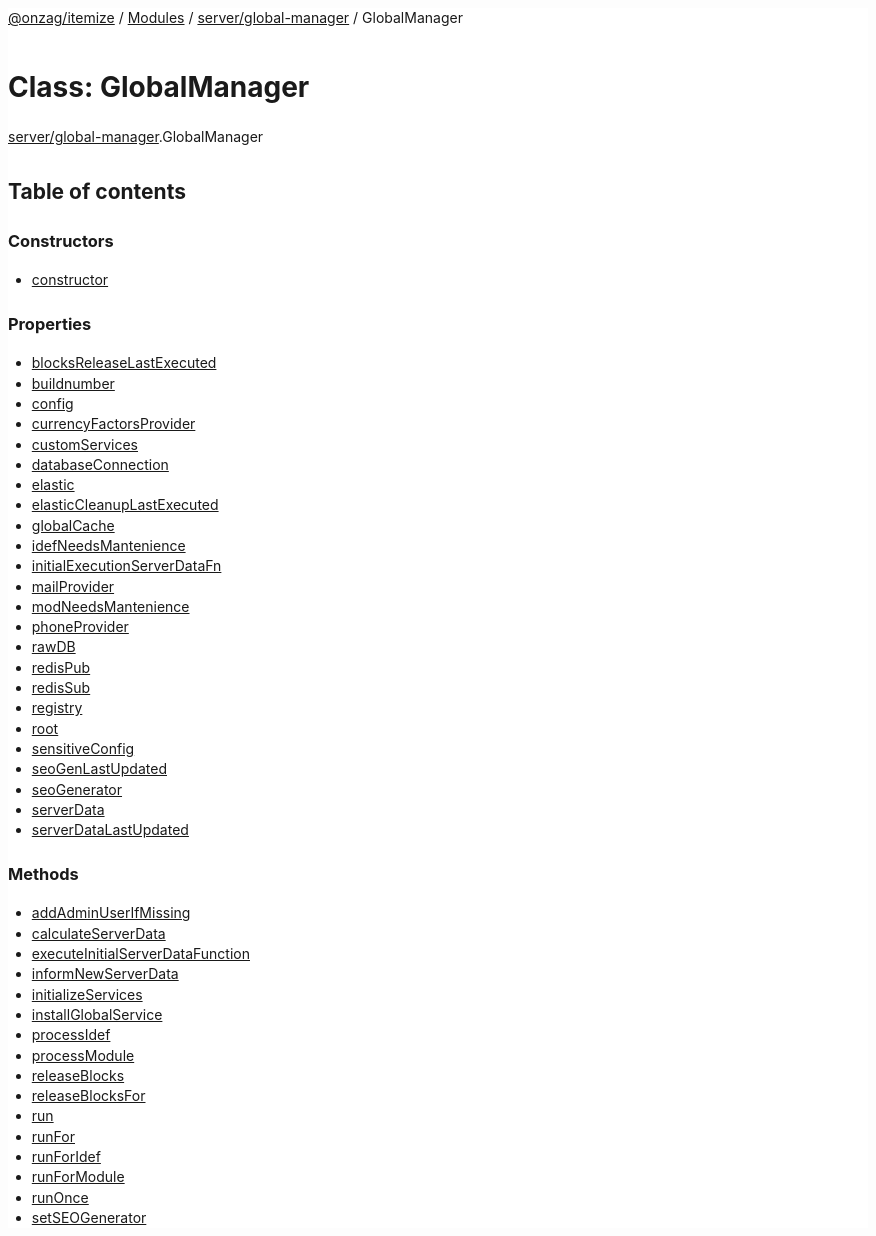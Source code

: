 [@onzag/itemize](../README.md) / [Modules](../modules.md) / [server/global-manager](../modules/server_global_manager.md) / GlobalManager

# Class: GlobalManager

[server/global-manager](../modules/server_global_manager.md).GlobalManager

## Table of contents

### Constructors

- [constructor](server_global_manager.GlobalManager.md#constructor)

### Properties

- [blocksReleaseLastExecuted](server_global_manager.GlobalManager.md#blocksreleaselastexecuted)
- [buildnumber](server_global_manager.GlobalManager.md#buildnumber)
- [config](server_global_manager.GlobalManager.md#config)
- [currencyFactorsProvider](server_global_manager.GlobalManager.md#currencyfactorsprovider)
- [customServices](server_global_manager.GlobalManager.md#customservices)
- [databaseConnection](server_global_manager.GlobalManager.md#databaseconnection)
- [elastic](server_global_manager.GlobalManager.md#elastic)
- [elasticCleanupLastExecuted](server_global_manager.GlobalManager.md#elasticcleanuplastexecuted)
- [globalCache](server_global_manager.GlobalManager.md#globalcache)
- [idefNeedsMantenience](server_global_manager.GlobalManager.md#idefneedsmantenience)
- [initialExecutionServerDataFn](server_global_manager.GlobalManager.md#initialexecutionserverdatafn)
- [mailProvider](server_global_manager.GlobalManager.md#mailprovider)
- [modNeedsMantenience](server_global_manager.GlobalManager.md#modneedsmantenience)
- [phoneProvider](server_global_manager.GlobalManager.md#phoneprovider)
- [rawDB](server_global_manager.GlobalManager.md#rawdb)
- [redisPub](server_global_manager.GlobalManager.md#redispub)
- [redisSub](server_global_manager.GlobalManager.md#redissub)
- [registry](server_global_manager.GlobalManager.md#registry)
- [root](server_global_manager.GlobalManager.md#root)
- [sensitiveConfig](server_global_manager.GlobalManager.md#sensitiveconfig)
- [seoGenLastUpdated](server_global_manager.GlobalManager.md#seogenlastupdated)
- [seoGenerator](server_global_manager.GlobalManager.md#seogenerator)
- [serverData](server_global_manager.GlobalManager.md#serverdata)
- [serverDataLastUpdated](server_global_manager.GlobalManager.md#serverdatalastupdated)

### Methods

- [addAdminUserIfMissing](server_global_manager.GlobalManager.md#addadminuserifmissing)
- [calculateServerData](server_global_manager.GlobalManager.md#calculateserverdata)
- [executeInitialServerDataFunction](server_global_manager.GlobalManager.md#executeinitialserverdatafunction)
- [informNewServerData](server_global_manager.GlobalManager.md#informnewserverdata)
- [initializeServices](server_global_manager.GlobalManager.md#initializeservices)
- [installGlobalService](server_global_manager.GlobalManager.md#installglobalservice)
- [processIdef](server_global_manager.GlobalManager.md#processidef)
- [processModule](server_global_manager.GlobalManager.md#processmodule)
- [releaseBlocks](server_global_manager.GlobalManager.md#releaseblocks)
- [releaseBlocksFor](server_global_manager.GlobalManager.md#releaseblocksfor)
- [run](server_global_manager.GlobalManager.md#run)
- [runFor](server_global_manager.GlobalManager.md#runfor)
- [runForIdef](server_global_manager.GlobalManager.md#runforidef)
- [runForModule](server_global_manager.GlobalManager.md#runformodule)
- [runOnce](server_global_manager.GlobalManager.md#runonce)
- [setSEOGenerator](server_global_manager.GlobalManager.md#setseogenerator)
